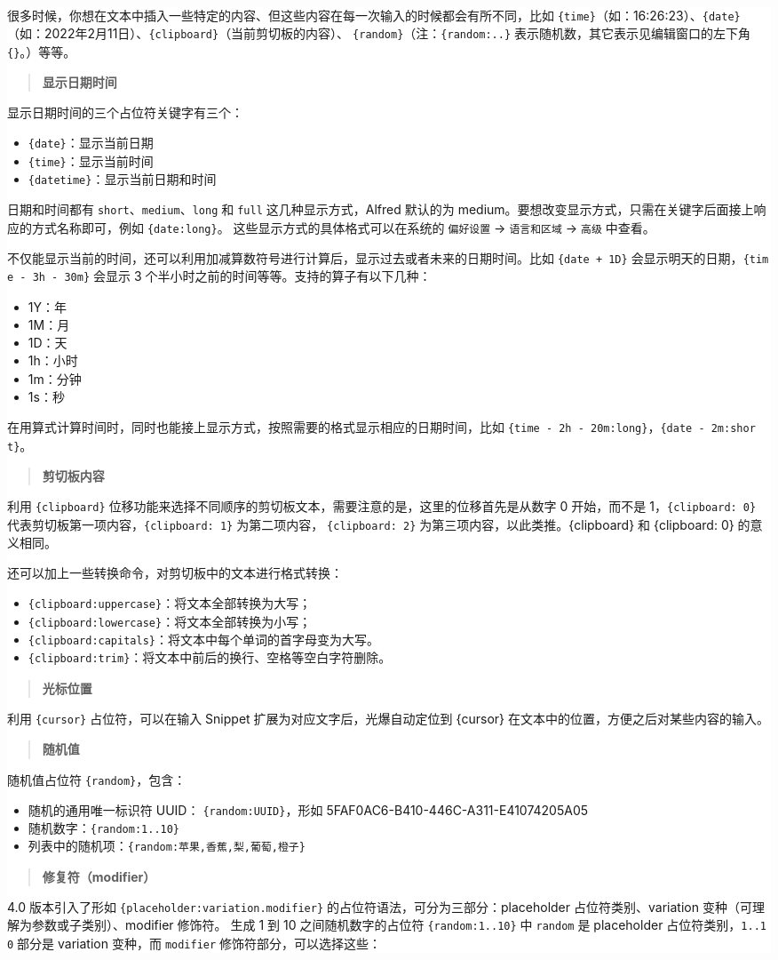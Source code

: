 
很多时候，你想在文本中插入一些特定的内容、但这些内容在每一次输入的时候都会有所不同，比如 `{time}`（如：16:26:23）、`{date}`（如：2022年2月11日）、`{clipboard}`（当前剪切板的内容）、
`{random}`（注：`{random:..}` 表示随机数，其它表示见编辑窗口的左下角 `{}`。）等等。

> **显示日期时间**

显示日期时间的三个占位符关键字有三个：

- `{date}`：显示当前日期
- `{time}`：显示当前时间
- `{datetime}`：显示当前日期和时间

日期和时间都有 `short`、`medium`、`long` 和 `full` 这几种显示方式，Alfred 默认的为 medium。要想改变显示方式，只需在关键字后面接上响应的方式名称即可，例如 `{date:long}`。
这些显示方式的具体格式可以在系统的 `偏好设置` → `语言和区域` → `高级` 中查看。

不仅能显示当前的时间，还可以利用加减算数符号进行计算后，显示过去或者未来的日期时间。比如 `{date + 1D}` 会显示明天的日期，`{time - 3h - 30m}` 会显示 3 个半小时之前的时间等等。支持的算子有以下几种：

- 1Y：年
- 1M：月
- 1D：天
- 1h：小时
- 1m：分钟
- 1s：秒

在用算式计算时间时，同时也能接上显示方式，按照需要的格式显示相应的日期时间，比如 `{time - 2h - 20m:long}`，`{date - 2m:short}`。

> **剪切板内容**

利用 `{clipboard}` 位移功能来选择不同顺序的剪切板文本，需要注意的是，这里的位移首先是从数字 0 开始，而不是 1，`{clipboard: 0}` 代表剪切板第一项内容，`{clipboard: 1}` 为第二项内容，
`{clipboard: 2}` 为第三项内容，以此类推。{clipboard} 和 {clipboard: 0} 的意义相同。

还可以加上一些转换命令，对剪切板中的文本进行格式转换：

- `{clipboard:uppercase}`：将文本全部转换为大写；
- `{clipboard:lowercase}`：将文本全部转换为小写；
- `{clipboard:capitals}`：将文本中每个单词的首字母变为大写。
- `{clipboard:trim}`：将文本中前后的换行、空格等空白字符删除。

> **光标位置**

利用 `{cursor}` 占位符，可以在输入 Snippet 扩展为对应文字后，光爆自动定位到 {cursor} 在文本中的位置，方便之后对某些内容的输入。

> **随机值**

随机值占位符 `{random}`，包含：

- 随机的通用唯一标识符 UUID： `{random:UUID}`，形如 5FAF0AC6-B410-446C-A311-E41074205A05
- 随机数字：`{random:1..10}`
- 列表中的随机项：`{random:苹果,香蕉,梨,葡萄,橙子}`

> **修复符（modifier）**

4.0 版本引入了形如 `{placeholder:variation.modifier}` 的占位符语法，可分为三部分：placeholder 占位符类别、variation 变种（可理解为参数或子类别）、modifier 修饰符。
生成 1 到 10 之间随机数字的占位符 `{random:1..10}` 中 `random` 是 placeholder 占位符类别，`1..10` 部分是 variation 变种，而 `modifier` 修饰符部分，可以选择这些：
